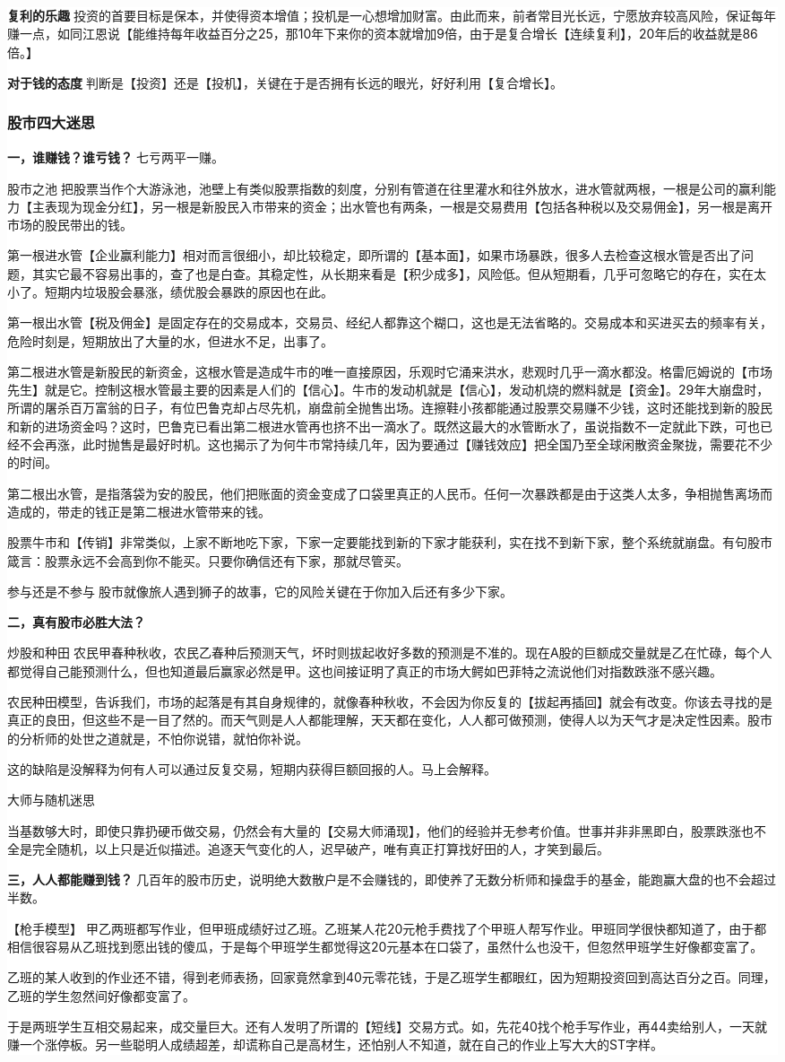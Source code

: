 **复利的乐趣**
投资的首要目标是保本，并使得资本增值；投机是一心想增加财富。由此而来，前者常目光长远，宁愿放弃较高风险，保证每年赚一点，如同江恩说【能维持每年收益百分之25，那10年下来你的资本就增加9倍，由于是复合增长【连续复利】，20年后的收益就是86倍。】

**对于钱的态度**
判断是【投资】还是【投机】，关键在于是否拥有长远的眼光，好好利用【复合增长】。

### 股市四大迷思 ###
**一，谁赚钱？谁亏钱？**
七亏两平一赚。

股市之池
把股票当作个大游泳池，池壁上有类似股票指数的刻度，分别有管道在往里灌水和往外放水，进水管就两根，一根是公司的赢利能力【主表现为现金分红】，另一根是新股民入市带来的资金；出水管也有两条，一根是交易费用【包括各种税以及交易佣金】，另一根是离开市场的股民带出的钱。

第一根进水管【企业赢利能力】相对而言很细小，却比较稳定，即所谓的【基本面】，如果市场暴跌，很多人去检查这根水管是否出了问题，其实它最不容易出事的，查了也是白查。其稳定性，从长期来看是【积少成多】，风险低。但从短期看，几乎可忽略它的存在，实在太小了。短期内垃圾股会暴涨，绩优股会暴跌的原因也在此。

第一根出水管【税及佣金】是固定存在的交易成本，交易员、经纪人都靠这个糊口，这也是无法省略的。交易成本和买进买去的频率有关，危险时刻是，短期放出了大量的水，但进水不足，出事了。

第二根进水管是新股民的新资金，这根水管是造成牛市的唯一直接原因，乐观时它涌来洪水，悲观时几乎一滴水都没。格雷厄姆说的【市场先生】就是它。控制这根水管最主要的因素是人们的【信心】。牛市的发动机就是【信心】，发动机烧的燃料就是【资金】。29年大崩盘时，所谓的屠杀百万富翁的日子，有位巴鲁克却占尽先机，崩盘前全抛售出场。连擦鞋小孩都能通过股票交易赚不少钱，这时还能找到新的股民和新的进场资金吗？这时，巴鲁克已看出第二根进水管再也挤不出一滴水了。既然这最大的水管断水了，虽说指数不一定就此下跌，可也已经不会再涨，此时抛售是最好时机。这也揭示了为何牛市常持续几年，因为要通过【赚钱效应】把全国乃至全球闲散资金聚拢，需要花不少的时间。

第二根出水管，是指落袋为安的股民，他们把账面的资金变成了口袋里真正的人民币。任何一次暴跌都是由于这类人太多，争相抛售离场而造成的，带走的钱正是第二根进水管带来的钱。

股票牛市和【传销】非常类似，上家不断地吃下家，下家一定要能找到新的下家才能获利，实在找不到新下家，整个系统就崩盘。有句股市箴言：股票永远不会高到你不能买。只要你确信还有下家，那就尽管买。

参与还是不参与
股市就像旅人遇到狮子的故事，它的风险关键在于你加入后还有多少下家。

**二，真有股市必胜大法？**

炒股和种田
农民甲春种秋收，农民乙春种后预测天气，坏时则拔起收好多数的预测是不准的。现在A股的巨额成交量就是乙在忙碌，每个人都觉得自己能预测什么，但也知道最后赢家必然是甲。这也间接证明了真正的市场大鳄如巴菲特之流说他们对指数跌涨不感兴趣。

农民种田模型，告诉我们，市场的起落是有其自身规律的，就像春种秋收，不会因为你反复的【拔起再插回】就会有改变。你该去寻找的是真正的良田，但这些不是一目了然的。而天气则是人人都能理解，天天都在变化，人人都可做预测，使得人以为天气才是决定性因素。股市的分析师的处世之道就是，不怕你说错，就怕你补说。

这的缺陷是没解释为何有人可以通过反复交易，短期内获得巨额回报的人。马上会解释。

大师与随机迷思

当基数够大时，即使只靠扔硬币做交易，仍然会有大量的【交易大师涌现】，他们的经验并无参考价值。世事并非非黑即白，股票跌涨也不全是完全随机，以上只是近似描述。追逐天气变化的人，迟早破产，唯有真正打算找好田的人，才笑到最后。

**三，人人都能赚到钱？**
几百年的股市历史，说明绝大数散户是不会赚钱的，即使养了无数分析师和操盘手的基金，能跑赢大盘的也不会超过半数。

【枪手模型】
甲乙两班都写作业，但甲班成绩好过乙班。乙班某人花20元枪手费找了个甲班人帮写作业。甲班同学很快都知道了，由于都相信很容易从乙班找到愿出钱的傻瓜，于是每个甲班学生都觉得这20元基本在口袋了，虽然什么也没干，但忽然甲班学生好像都变富了。

乙班的某人收到的作业还不错，得到老师表扬，回家竟然拿到40元零花钱，于是乙班学生都眼红，因为短期投资回到高达百分之百。同理，乙班的学生忽然间好像都变富了。

于是两班学生互相交易起来，成交量巨大。还有人发明了所谓的【短线】交易方式。如，先花40找个枪手写作业，再44卖给别人，一天就赚一个涨停板。另一些聪明人成绩超差，却谎称自己是高材生，还怕别人不知道，就在自己的作业上写大大的ST字样。
